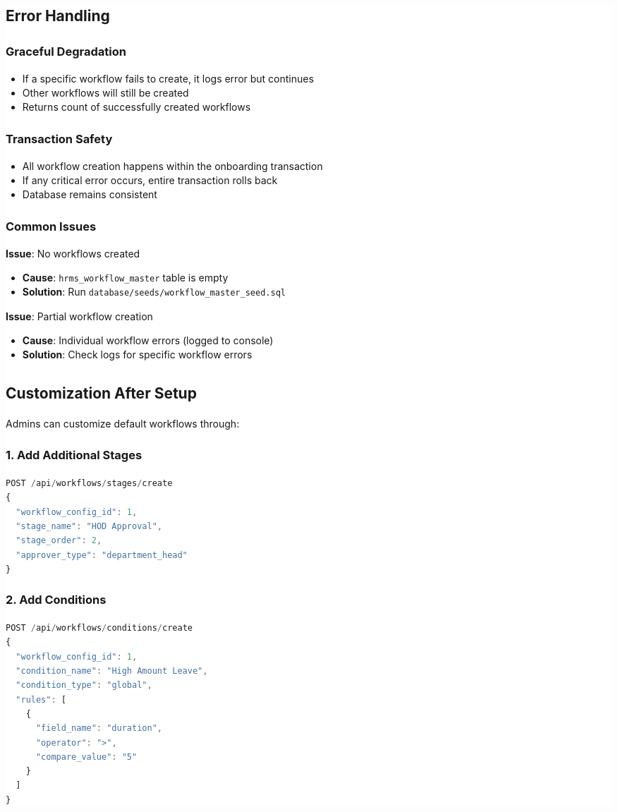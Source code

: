 ## Error Handling

### Graceful Degradation
- If a specific workflow fails to create, it logs error but continues
- Other workflows will still be created
- Returns count of successfully created workflows

### Transaction Safety
- All workflow creation happens within the onboarding transaction
- If any critical error occurs, entire transaction rolls back
- Database remains consistent

### Common Issues

**Issue**: No workflows created
- **Cause**: `hrms_workflow_master` table is empty
- **Solution**: Run `database/seeds/workflow_master_seed.sql`

**Issue**: Partial workflow creation
- **Cause**: Individual workflow errors (logged to console)
- **Solution**: Check logs for specific workflow errors

## Customization After Setup

Admins can customize default workflows through:

### 1. Add Additional Stages
```javascript
POST /api/workflows/stages/create
{
  "workflow_config_id": 1,
  "stage_name": "HOD Approval",
  "stage_order": 2,
  "approver_type": "department_head"
}
```

### 2. Add Conditions
```javascript
POST /api/workflows/conditions/create
{
  "workflow_config_id": 1,
  "condition_name": "High Amount Leave",
  "condition_type": "global",
  "rules": [
    {
      "field_name": "duration",
      "operator": ">",
      "compare_value": "5"
    }
  ]
}
```
